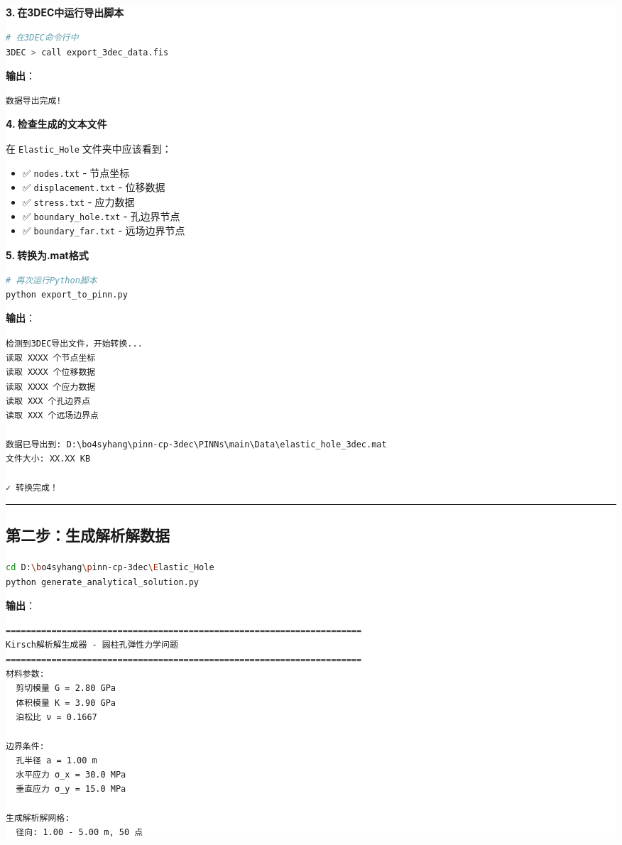 **3. 在3DEC中运行导出脚本**

```bash
# 在3DEC命令行中
3DEC > call export_3dec_data.fis
```

**输出**：
```
数据导出完成!
```

**4. 检查生成的文本文件**

在 `Elastic_Hole` 文件夹中应该看到：
- ✅ `nodes.txt` - 节点坐标
- ✅ `displacement.txt` - 位移数据
- ✅ `stress.txt` - 应力数据  
- ✅ `boundary_hole.txt` - 孔边界节点
- ✅ `boundary_far.txt` - 远场边界节点

**5. 转换为.mat格式**

```bash
# 再次运行Python脚本
python export_to_pinn.py
```

**输出**：
```
检测到3DEC导出文件，开始转换...
读取 XXXX 个节点坐标
读取 XXXX 个位移数据
读取 XXXX 个应力数据
读取 XXX 个孔边界点
读取 XXX 个远场边界点

数据已导出到: D:\bo4syhang\pinn-cp-3dec\PINNs\main\Data\elastic_hole_3dec.mat
文件大小: XX.XX KB

✓ 转换完成！
```

---

## 第二步：生成解析解数据

```bash
cd D:\bo4syhang\pinn-cp-3dec\Elastic_Hole
python generate_analytical_solution.py
```

**输出**：
```
======================================================================
Kirsch解析解生成器 - 圆柱孔弹性力学问题
======================================================================
材料参数:
  剪切模量 G = 2.80 GPa
  体积模量 K = 3.90 GPa
  泊松比 ν = 0.1667

边界条件:
  孔半径 a = 1.00 m
  水平应力 σ_x = 30.0 MPa
  垂直应力 σ_y = 15.0 MPa

生成解析解网格:
  径向: 1.00 - 5.00 m, 50 点
```
